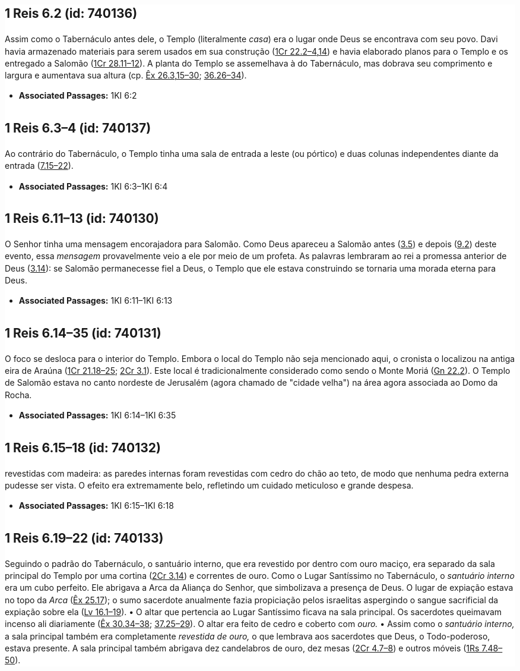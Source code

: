 ## 1 Reis 6.2 (id: 740136)

Assim como o Tabernáculo antes dele, o Templo (literalmente *casa*) era o lugar onde Deus se encontrava com seu povo. Davi havia armazenado materiais para serem usados em sua construção ([1Cr 22\.2–4](https://ref.ly/1Chr22:2-1Chr22:4),[14](https://ref.ly/1Chr22:14)) e havia elaborado planos para o Templo e os entregado a Salomão ([1Cr 28\.11–12](https://ref.ly/1Chr28:11-1Chr28:12)). A planta do Templo se assemelhava à do Tabernáculo, mas dobrava seu comprimento e largura e aumentava sua altura (cp. [Êx 26\.3](https://ref.ly/Exod26:3),[15–30](https://ref.ly/Exod26:15-Exod26:30); [36\.26–34](https://ref.ly/Exod36:26-Exod36:34)).

* **Associated Passages:** 1KI 6:2

## 1 Reis 6.3–4 (id: 740137)

Ao contrário do Tabernáculo, o Templo tinha uma sala de entrada a leste (ou pórtico) e duas colunas independentes diante da entrada ([7\.15–22](https://ref.ly/1Kgs7:15-1Kgs7:22)).

* **Associated Passages:** 1KI 6:3–1KI 6:4

## 1 Reis 6.11–13 (id: 740130)

O Senhor tinha uma mensagem encorajadora para Salomão. Como Deus apareceu a Salomão antes ([3\.5](https://ref.ly/1Kgs3:5)) e depois ([9\.2](https://ref.ly/1Kgs9:2)) deste evento, essa *mensagem* provavelmente veio a ele por meio de um profeta. As palavras lembraram ao rei a promessa anterior de Deus ([3\.14](https://ref.ly/1Kgs3:14)): se Salomão permanecesse fiel a Deus, o Templo que ele estava construindo se tornaria uma morada eterna para Deus.

* **Associated Passages:** 1KI 6:11–1KI 6:13

## 1 Reis 6.14–35 (id: 740131)

O foco se desloca para o interior do Templo. Embora o local do Templo não seja mencionado aqui, o cronista o localizou na antiga eira de Araúna ([1Cr 21\.18–25](https://ref.ly/1Chr21:18-1Chr21:25); [2Cr 3\.1](https://ref.ly/2Chr3:1)). Este local é tradicionalmente considerado como sendo o Monte Moriá ([Gn 22\.2](https://ref.ly/Gen22:2)). O Templo de Salomão estava no canto nordeste de Jerusalém (agora chamado de "cidade velha") na área agora associada ao Domo da Rocha.

* **Associated Passages:** 1KI 6:14–1KI 6:35

## 1 Reis 6.15–18 (id: 740132)

revestidas com madeira: as paredes internas foram revestidas com cedro do chão ao teto, de modo que nenhuma pedra externa pudesse ser vista. O efeito era extremamente belo, refletindo um cuidado meticuloso e grande despesa.

* **Associated Passages:** 1KI 6:15–1KI 6:18

## 1 Reis 6.19–22 (id: 740133)

Seguindo o padrão do Tabernáculo, o santuário interno, que era revestido por dentro com ouro maciço, era separado da sala principal do Templo por uma cortina ([2Cr 3\.14](https://ref.ly/2Chr3:14)) e correntes de ouro. Como o Lugar Santíssimo no Tabernáculo, o *santuário interno* era um cubo perfeito. Ele abrigava a Arca da Aliança do Senhor, que simbolizava a presença de Deus. O lugar de expiação estava no topo da *Arca* ([Êx 25\.17](https://ref.ly/Exod25:17)); o sumo sacerdote anualmente fazia propiciação pelos israelitas aspergindo o sangue sacrificial da expiação sobre ela ([Lv 16\.1–19](https://ref.ly/Lev16:1-Lev16:19)). • O altar que pertencia ao Lugar Santíssimo ficava na sala principal. Os sacerdotes queimavam incenso ali diariamente ([Êx 30\.34–38](https://ref.ly/Exod30:34-Exod30:38); [37\.25–29](https://ref.ly/Exod37:25-Exod37:29)). O altar era feito de cedro e coberto com *ouro.* • Assim como o *santuário interno,* a sala principal também era completamente *revestida de ouro,* o que lembrava aos sacerdotes que Deus, o Todo\-poderoso, estava presente. A sala principal também abrigava dez candelabros de ouro, dez mesas ([2Cr 4\.7–8](https://ref.ly/2Chr4:7-2Chr4:8)) e outros móveis ([1Rs 7\.48–50](https://ref.ly/1Kgs7:48-1Kgs7:50)).
